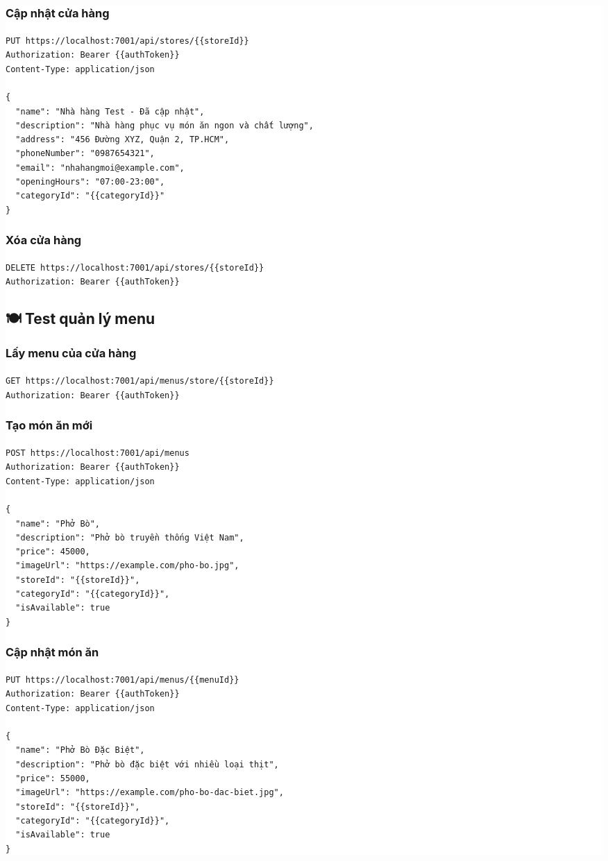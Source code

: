 ### Cập nhật cửa hàng
```http
PUT https://localhost:7001/api/stores/{{storeId}}
Authorization: Bearer {{authToken}}
Content-Type: application/json

{
  "name": "Nhà hàng Test - Đã cập nhật",
  "description": "Nhà hàng phục vụ món ăn ngon và chất lượng",
  "address": "456 Đường XYZ, Quận 2, TP.HCM",
  "phoneNumber": "0987654321",
  "email": "nhahangmoi@example.com",
  "openingHours": "07:00-23:00",
  "categoryId": "{{categoryId}}"
}
```

### Xóa cửa hàng
```http
DELETE https://localhost:7001/api/stores/{{storeId}}
Authorization: Bearer {{authToken}}
```

## 🍽️ Test quản lý menu

### Lấy menu của cửa hàng
```http
GET https://localhost:7001/api/menus/store/{{storeId}}
Authorization: Bearer {{authToken}}
```

### Tạo món ăn mới
```http
POST https://localhost:7001/api/menus
Authorization: Bearer {{authToken}}
Content-Type: application/json

{
  "name": "Phở Bò",
  "description": "Phở bò truyền thống Việt Nam",
  "price": 45000,
  "imageUrl": "https://example.com/pho-bo.jpg",
  "storeId": "{{storeId}}",
  "categoryId": "{{categoryId}}",
  "isAvailable": true
}
```

### Cập nhật món ăn
```http
PUT https://localhost:7001/api/menus/{{menuId}}
Authorization: Bearer {{authToken}}
Content-Type: application/json

{
  "name": "Phở Bò Đặc Biệt",
  "description": "Phở bò đặc biệt với nhiều loại thịt",
  "price": 55000,
  "imageUrl": "https://example.com/pho-bo-dac-biet.jpg",
  "storeId": "{{storeId}}",
  "categoryId": "{{categoryId}}",
  "isAvailable": true
}
```